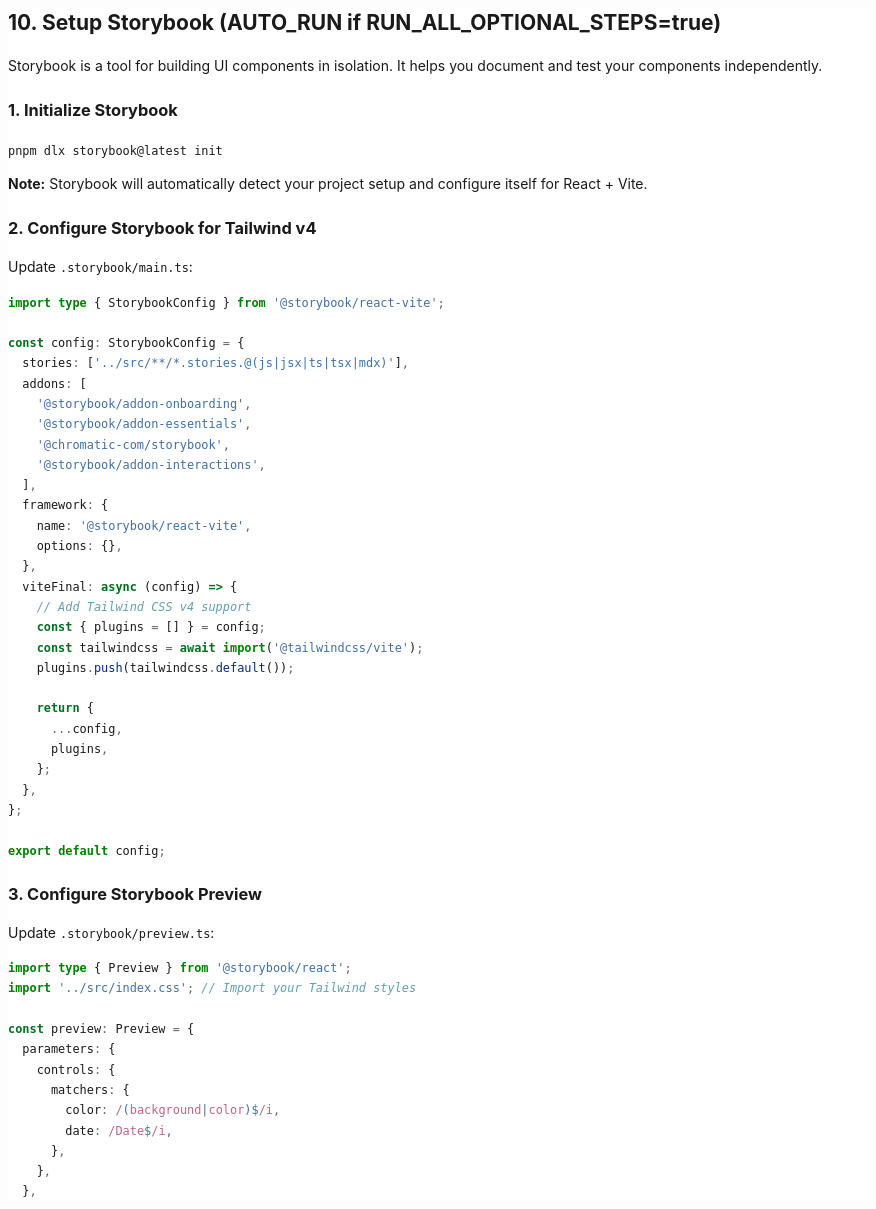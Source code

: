 ## 10. Setup Storybook (AUTO_RUN if RUN_ALL_OPTIONAL_STEPS=true)

Storybook is a tool for building UI components in isolation. It helps you document and test your components independently.

### 1. Initialize Storybook
```bash
pnpm dlx storybook@latest init
```

**Note:** Storybook will automatically detect your project setup and configure itself for React + Vite.

### 2. Configure Storybook for Tailwind v4

Update `.storybook/main.ts`:
```typescript
import type { StorybookConfig } from '@storybook/react-vite';

const config: StorybookConfig = {
  stories: ['../src/**/*.stories.@(js|jsx|ts|tsx|mdx)'],
  addons: [
    '@storybook/addon-onboarding',
    '@storybook/addon-essentials',
    '@chromatic-com/storybook',
    '@storybook/addon-interactions',
  ],
  framework: {
    name: '@storybook/react-vite',
    options: {},
  },
  viteFinal: async (config) => {
    // Add Tailwind CSS v4 support
    const { plugins = [] } = config;
    const tailwindcss = await import('@tailwindcss/vite');
    plugins.push(tailwindcss.default());
    
    return {
      ...config,
      plugins,
    };
  },
};

export default config;
```

### 3. Configure Storybook Preview

Update `.storybook/preview.ts`:
```typescript
import type { Preview } from '@storybook/react';
import '../src/index.css'; // Import your Tailwind styles

const preview: Preview = {
  parameters: {
    controls: {
      matchers: {
        color: /(background|color)$/i,
        date: /Date$/i,
      },
    },
  },
```